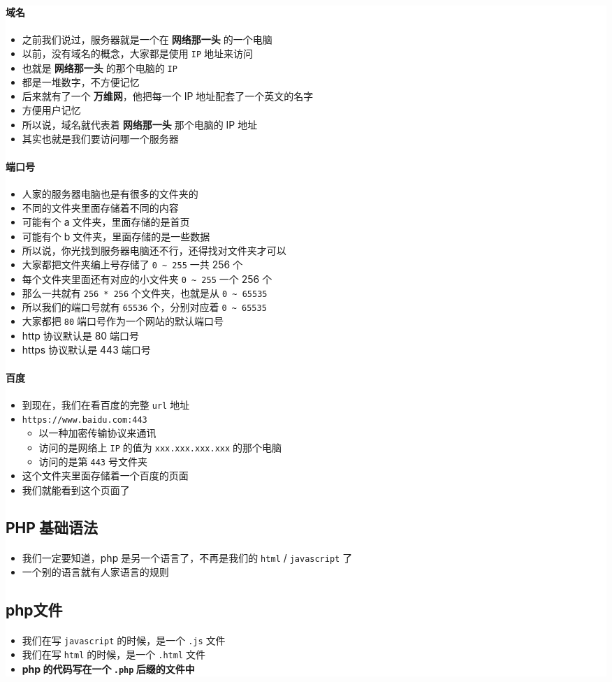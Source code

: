

#### 域名

- 之前我们说过，服务器就是一个在 **网络那一头** 的一个电脑
- 以前，没有域名的概念，大家都是使用 `IP` 地址来访问
- 也就是 **网络那一头** 的那个电脑的 `IP`
- 都是一堆数字，不方便记忆
- 后来就有了一个 **万维网**，他把每一个 IP 地址配套了一个英文的名字
- 方便用户记忆
- 所以说，域名就代表着 **网络那一头** 那个电脑的 IP 地址
- 其实也就是我们要访问哪一个服务器



#### 端口号

- 人家的服务器电脑也是有很多的文件夹的
- 不同的文件夹里面存储着不同的内容
- 可能有个 a 文件夹，里面存储的是首页
- 可能有个 b 文件夹，里面存储的是一些数据
- 所以说，你光找到服务器电脑还不行，还得找对文件夹才可以
- 大家都把文件夹编上号存储了 `0 ~ 255` 一共 256 个
- 每个文件夹里面还有对应的小文件夹 `0 ~ 255` 一个 256 个
- 那么一共就有 `256 * 256` 个文件夹，也就是从 `0 ~ 65535`
- 所以我们的端口号就有 `65536` 个，分别对应着 `0 ~ 65535` 
- 大家都把 `80` 端口号作为一个网站的默认端口号
- http 协议默认是 80 端口号
- https 协议默认是 443 端口号



#### 百度

- 到现在，我们在看百度的完整 `url` 地址
- `https://www.baidu.com:443`
  - 以一种加密传输协议来通讯
  - 访问的是网络上 `IP` 的值为 `xxx.xxx.xxx.xxx` 的那个电脑
  - 访问的是第 `443` 号文件夹
- 这个文件夹里面存储着一个百度的页面
- 我们就能看到这个页面了



## PHP 基础语法

- 我们一定要知道，php 是另一个语言了，不再是我们的 `html` / `javascript` 了
- 一个别的语言就有人家语言的规则



## php文件

- 我们在写 `javascript` 的时候，是一个 `.js` 文件
- 我们在写 `html` 的时候，是一个 `.html` 文件
- **php 的代码写在一个 `.php` 后缀的文件中**
